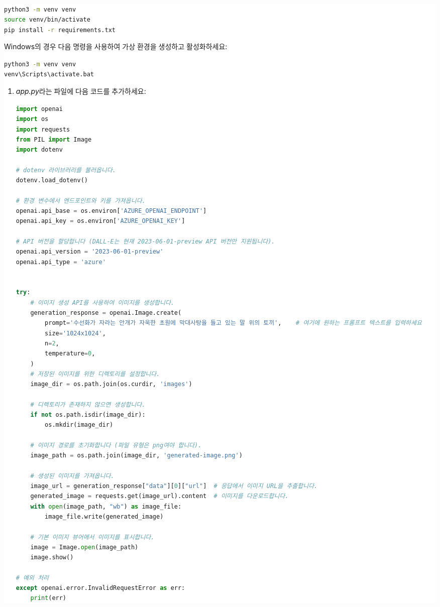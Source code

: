    ```bash
   python3 -m venv venv
   source venv/bin/activate
   pip install -r requirements.txt
   ```

   Windows의 경우 다음 명령을 사용하여 가상 환경을 생성하고 활성화하세요:

   ```bash
   python3 -m venv venv
   venv\Scripts\activate.bat
   ```

1. *app.py*라는 파일에 다음 코드를 추가하세요:

   ```python
   import openai
   import os
   import requests
   from PIL import Image
   import dotenv

   # dotenv 라이브러리를 불러옵니다.
   dotenv.load_dotenv()

   # 환경 변수에서 엔드포인트와 키를 가져옵니다.
   openai.api_base = os.environ['AZURE_OPENAI_ENDPOINT']
   openai.api_key = os.environ['AZURE_OPENAI_KEY']

   # API 버전을 할당합니다 (DALL-E는 현재 2023-06-01-preview API 버전만 지원됩니다).
   openai.api_version = '2023-06-01-preview'
   openai.api_type = 'azure'


   try:
       # 이미지 생성 API를 사용하여 이미지를 생성합니다.
       generation_response = openai.Image.create(
           prompt='수선화가 자라는 안개가 자욱한 초원에 막대사탕을 들고 있는 말 위의 토끼',    # 여기에 원하는 프롬프트 텍스트를 입력하세요
           size='1024x1024',
           n=2,
           temperature=0,
       )
       # 저장된 이미지를 위한 디렉토리를 설정합니다.
       image_dir = os.path.join(os.curdir, 'images')

       # 디렉토리가 존재하지 않으면 생성합니다.
       if not os.path.isdir(image_dir):
           os.mkdir(image_dir)

       # 이미지 경로를 초기화합니다 (파일 유형은 png여야 합니다).
       image_path = os.path.join(image_dir, 'generated-image.png')

       # 생성된 이미지를 가져옵니다.
       image_url = generation_response["data"][0]["url"]  # 응답에서 이미지 URL을 추출합니다.
       generated_image = requests.get(image_url).content  # 이미지를 다운로드합니다.
       with open(image_path, "wb") as image_file:
           image_file.write(generated_image)

       # 기본 이미지 뷰어에서 이미지를 표시합니다.
       image = Image.open(image_path)
       image.show()

   # 예외 처리
   except openai.error.InvalidRequestError as err:
       print(err)

   ```